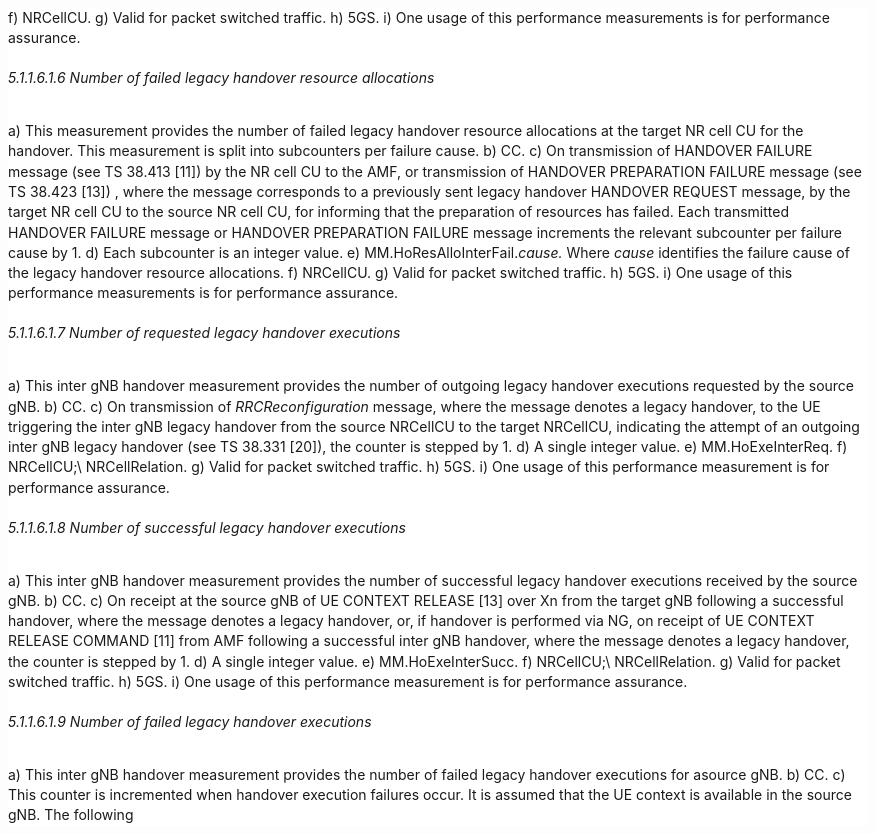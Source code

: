 f) NRCellCU.
g) Valid for packet switched traffic.
h) 5GS.
i) One usage of this performance measurements is for performance assurance.
###### 5.1.1.6.1.6 Number of failed legacy handover resource allocations
a) This measurement provides the number of failed legacy handover resource
allocations at the target NR cell CU for the handover. This measurement is
split into subcounters per failure cause.
b) CC.
c) On transmission of HANDOVER FAILURE message (see TS 38.413 [11]) by the NR
cell CU to the AMF, or transmission of HANDOVER PREPARATION FAILURE message
(see TS 38.423 [13]) , where the message corresponds to a previously sent
legacy handover HANDOVER REQUEST message, by the target NR cell CU to the
source NR cell CU, for informing that the preparation of resources has failed.
Each transmitted HANDOVER FAILURE message or HANDOVER PREPARATION FAILURE
message increments the relevant subcounter per failure cause by 1.
d) Each subcounter is an integer value.
e) MM.HoResAlloInterFail._cause._
Where _cause_ identifies the failure cause of the legacy handover resource
allocations.
f) NRCellCU.
g) Valid for packet switched traffic.
h) 5GS.
i) One usage of this performance measurements is for performance assurance.
###### 5.1.1.6.1.7 Number of requested legacy handover executions
a) This inter gNB handover measurement provides the number of outgoing legacy
handover executions requested by the source gNB.
b) CC.
c) On transmission of _RRCReconfiguration_ message, where the message denotes
a legacy handover, to the UE triggering the inter gNB legacy handover from the
source NRCellCU to the target NRCellCU, indicating the attempt of an outgoing
inter gNB legacy handover (see TS 38.331 [20]), the counter is stepped by 1.
d) A single integer value.
e) MM.HoExeInterReq.
f) NRCellCU;\ NRCellRelation.
g) Valid for packet switched traffic.
h) 5GS.
i) One usage of this performance measurement is for performance assurance.
###### 5.1.1.6.1.8 Number of successful legacy handover executions
a) This inter gNB handover measurement provides the number of successful
legacy handover executions received by the source gNB.
b) CC.
c) On receipt at the source gNB of UE CONTEXT RELEASE [13] over Xn from the
target gNB following a successful handover, where the message denotes a legacy
handover, or, if handover is performed via NG, on receipt of UE CONTEXT
RELEASE COMMAND [11] from AMF following a successful inter gNB handover, where
the message denotes a legacy handover, the counter is stepped by 1.
d) A single integer value.
e) MM.HoExeInterSucc.
f) NRCellCU;\ NRCellRelation.
g) Valid for packet switched traffic.
h) 5GS.
i) One usage of this performance measurement is for performance assurance.
###### 5.1.1.6.1.9 Number of failed legacy handover executions
a) This inter gNB handover measurement provides the number of failed legacy
handover executions for asource gNB.
b) CC.
c) This counter is incremented when handover execution failures occur. It is
assumed that the UE context is available in the source gNB. The following